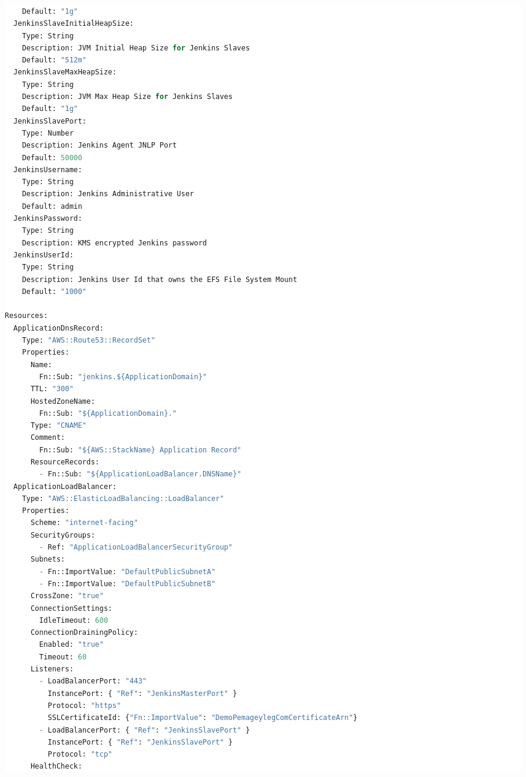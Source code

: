 ```python
    Default: "1g"
  JenkinsSlaveInitialHeapSize:
    Type: String
    Description: JVM Initial Heap Size for Jenkins Slaves
    Default: "512m"
  JenkinsSlaveMaxHeapSize:
    Type: String
    Description: JVM Max Heap Size for Jenkins Slaves
    Default: "1g"
  JenkinsSlavePort:
    Type: Number
    Description: Jenkins Agent JNLP Port
    Default: 50000
  JenkinsUsername:
    Type: String
    Description: Jenkins Administrative User
    Default: admin
  JenkinsPassword:
    Type: String
    Description: KMS encrypted Jenkins password
  JenkinsUserId:
    Type: String
    Description: Jenkins User Id that owns the EFS File System Mount
    Default: "1000"

Resources:
  ApplicationDnsRecord:
    Type: "AWS::Route53::RecordSet"
    Properties:
      Name:
        Fn::Sub: "jenkins.${ApplicationDomain}"
      TTL: "300"
      HostedZoneName:
        Fn::Sub: "${ApplicationDomain}."
      Type: "CNAME"
      Comment: 
        Fn::Sub: "${AWS::StackName} Application Record"
      ResourceRecords:
        - Fn::Sub: "${ApplicationLoadBalancer.DNSName}"
  ApplicationLoadBalancer:
    Type: "AWS::ElasticLoadBalancing::LoadBalancer"
    Properties:
      Scheme: "internet-facing"
      SecurityGroups:
        - Ref: "ApplicationLoadBalancerSecurityGroup"
      Subnets:
        - Fn::ImportValue: "DefaultPublicSubnetA"
        - Fn::ImportValue: "DefaultPublicSubnetB"
      CrossZone: "true"
      ConnectionSettings:
        IdleTimeout: 600
      ConnectionDrainingPolicy:
        Enabled: "true"
        Timeout: 60
      Listeners:
        - LoadBalancerPort: "443"
          InstancePort: { "Ref": "JenkinsMasterPort" }
          Protocol: "https"
          SSLCertificateId: {"Fn::ImportValue": "DemoPemageylegComCertificateArn"}
        - LoadBalancerPort: { "Ref": "JenkinsSlavePort" }
          InstancePort: { "Ref": "JenkinsSlavePort" }
          Protocol: "tcp"
      HealthCheck:
```